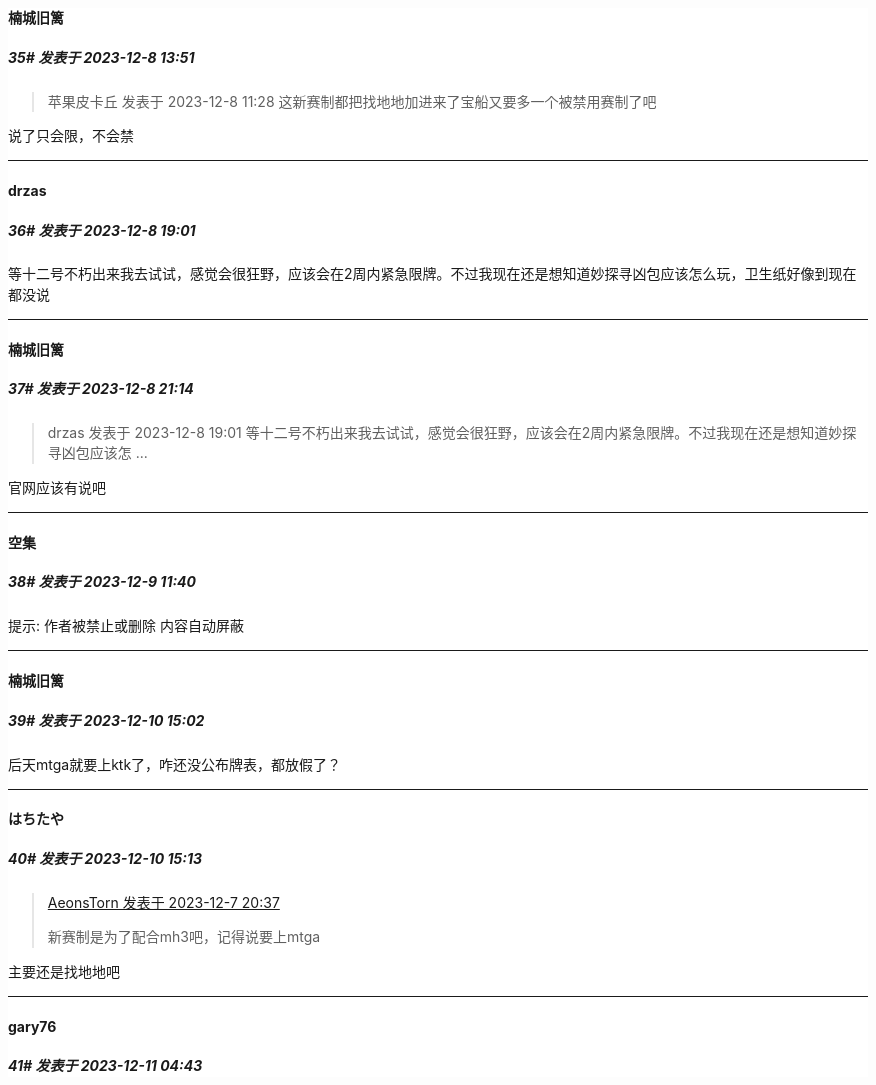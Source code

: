 ####  楠城旧篱  
##### 35#       发表于 2023-12-8 13:51

<blockquote>苹果皮卡丘 发表于 2023-12-8 11:28
这新赛制都把找地地加进来了宝船又要多一个被禁用赛制了吧</blockquote>
说了只会限，不会禁

*****

####  drzas  
##### 36#       发表于 2023-12-8 19:01

等十二号不朽出来我去试试，感觉会很狂野，应该会在2周内紧急限牌。不过我现在还是想知道妙探寻凶包应该怎么玩，卫生纸好像到现在都没说

*****

####  楠城旧篱  
##### 37#       发表于 2023-12-8 21:14

<blockquote>drzas 发表于 2023-12-8 19:01
等十二号不朽出来我去试试，感觉会很狂野，应该会在2周内紧急限牌。不过我现在还是想知道妙探寻凶包应该怎 ...</blockquote>
官网应该有说吧

*****

####  空集  
##### 38#       发表于 2023-12-9 11:40

提示: 作者被禁止或删除 内容自动屏蔽

*****

####  楠城旧篱  
##### 39#       发表于 2023-12-10 15:02

后天mtga就要上ktk了，咋还没公布牌表，都放假了？

*****

####  はちたや  
##### 40#       发表于 2023-12-10 15:13

<blockquote><a href="httphttps://bbs.saraba1st.com/2b/forum.php?mod=redirect&amp;goto=findpost&amp;pid=63255201&amp;ptid=2162977" target="_blank">AeonsTorn 发表于 2023-12-7 20:37</a>

新赛制是为了配合mh3吧，记得说要上mtga</blockquote>
主要还是找地地吧


*****

####  gary76  
##### 41#       发表于 2023-12-11 04:43
